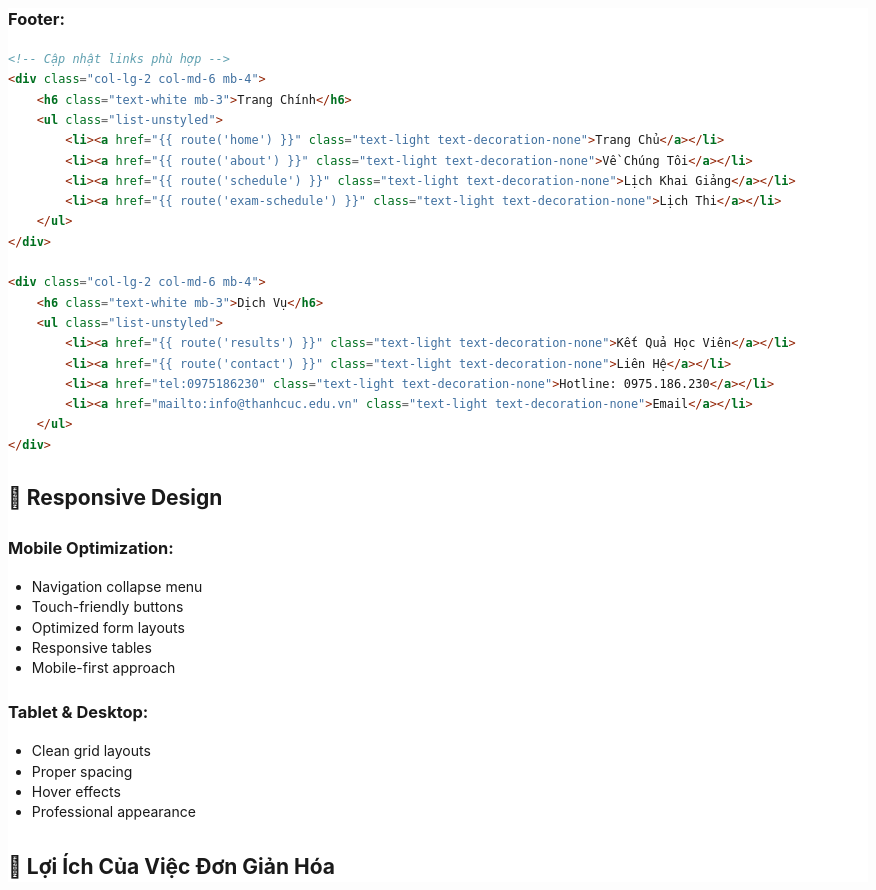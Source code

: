 ### **Footer:**
```html
<!-- Cập nhật links phù hợp -->
<div class="col-lg-2 col-md-6 mb-4">
    <h6 class="text-white mb-3">Trang Chính</h6>
    <ul class="list-unstyled">
        <li><a href="{{ route('home') }}" class="text-light text-decoration-none">Trang Chủ</a></li>
        <li><a href="{{ route('about') }}" class="text-light text-decoration-none">Về Chúng Tôi</a></li>
        <li><a href="{{ route('schedule') }}" class="text-light text-decoration-none">Lịch Khai Giảng</a></li>
        <li><a href="{{ route('exam-schedule') }}" class="text-light text-decoration-none">Lịch Thi</a></li>
    </ul>
</div>

<div class="col-lg-2 col-md-6 mb-4">
    <h6 class="text-white mb-3">Dịch Vụ</h6>
    <ul class="list-unstyled">
        <li><a href="{{ route('results') }}" class="text-light text-decoration-none">Kết Quả Học Viên</a></li>
        <li><a href="{{ route('contact') }}" class="text-light text-decoration-none">Liên Hệ</a></li>
        <li><a href="tel:0975186230" class="text-light text-decoration-none">Hotline: 0975.186.230</a></li>
        <li><a href="mailto:info@thanhcuc.edu.vn" class="text-light text-decoration-none">Email</a></li>
    </ul>
</div>
```

## 📱 **Responsive Design**

### **Mobile Optimization:**
- Navigation collapse menu
- Touch-friendly buttons
- Optimized form layouts
- Responsive tables
- Mobile-first approach

### **Tablet & Desktop:**
- Clean grid layouts
- Proper spacing
- Hover effects
- Professional appearance

## 🚀 **Lợi Ích Của Việc Đơn Giản Hóa**
